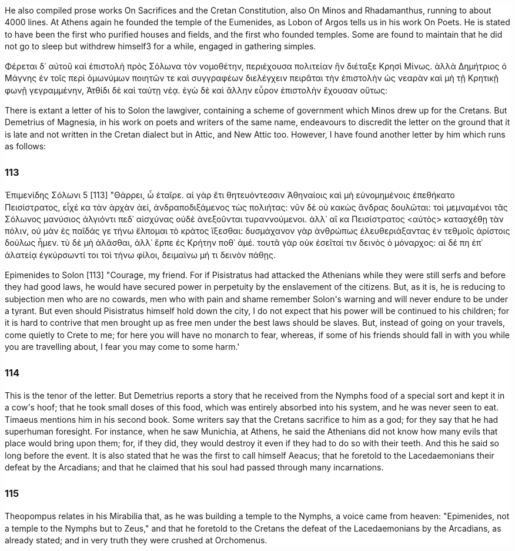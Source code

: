 He also compiled prose works On Sacrifices and the Cretan Constitution, also On Minos and Rhadamanthus, running to about 4000 lines. At Athens again he founded the temple of the Eumenides, as Lobon of Argos tells us in his work On Poets. He is stated to have been the first who purified houses and fields, and the first who founded temples. Some are found to maintain that he did not go to sleep but withdrew himself3 for a while, engaged in gathering simples.

Φέρεται δ᾽ αὐτοῦ καὶ ἐπιστολὴ πρὸς Σόλωνα τὸν νομοθέτην, περιέχουσα πολιτείαν ἣν διέταξε Κρησὶ Μίνως. ἀλλὰ Δημήτριος ὁ Μάγνης ἐν τοῖς περὶ ὁμωνύμων ποιητῶν τε καὶ συγγραφέων διελέγχειν πειρᾶται τὴν ἐπιστολὴν ὡς νεαρὰν καὶ μὴ τῇ Κρητικῇ φωνῇ γεγραμμένην, Ἀτθίδι δὲ καὶ ταύτῃ νέᾳ. ἐγὼ δὲ καὶ ἄλλην εὗρον ἐπιστολὴν ἔχουσαν οὕτως:

There is extant a letter of his to Solon the lawgiver, containing a scheme of government which Minos drew up for the Cretans. But Demetrius of Magnesia, in his work on poets and writers of the same name, endeavours to discredit the letter on the ground that it is late and not written in the Cretan dialect but in Attic, and New Attic too. However, I have found another letter by him which runs as follows:

### 113
Ἐπιμενίδης Σόλωνι
5 [113] "Θάρρει, ὦ ἑταῖρε. αἰ γὰρ ἔτι θητευόντεσσιν Ἀθηναίοις καὶ μὴ εὐνομημένοις ἐπεθήκατο Πεισίστρατος, εἶχέ κα τὰν ἀρχὰν ἀεί, ἀνδραποδιξάμενος τὼς πολιήτας: νῦν δὲ οὐ κακὼς ἄνδρας δουλῶται: τοὶ μεμναμένοι τᾶς Σόλωνος μανύσιος ἀλγιόντι πεδ᾽ αἰσχύνας οὐδὲ ἀνεξοῦνται τυραννούμενοι. ἀλλ᾽ αἴ κα Πεισίστρατος <αὐτὸς> κατασχέθῃ τὰν πόλιν, οὐ μὰν ἐς παῖδάς γε τήνω ἔλπομαι τὸ κράτος ἵξεσθαι: δυσμάχανον γὰρ ἀνθρώπως ἐλευθεριάξαντας ἐν τεθμοῖς ἀρίστοις δούλως ἦμεν. τὺ δὲ μὴ ἀλᾶσθαι, ἀλλ᾽ ἕρπε ἐς Κρήτην ποθ᾽ ἁμέ. τουτᾶ γὰρ οὐκ ἐσεῖταί τιν δεινὸς ὁ μόναρχος: αἰ δέ πη ἐπ᾽ ἀλατείᾳ ἐγκύρσωντί τοι τοὶ τήνω φίλοι, δειμαίνω μή τι δεινὸν πάθῃς.

Epimenides to Solon
[113] "Courage, my friend. For if Pisistratus had attacked the Athenians while they were still serfs and before they had good laws, he would have secured power in perpetuity by the enslavement of the citizens. But, as it is, he is reducing to subjection men who are no cowards, men who with pain and shame remember Solon's warning and will never endure to be under a tyrant. But even should Pisistratus himself hold down the city, I do not expect that his power will be continued to his children; for it is hard to contrive that men brought up as free men under the best laws should be slaves. But, instead of going on your travels, come quietly to Crete to me; for here you will have no monarch to fear, whereas, if some of his friends should fall in with you while you are travelling about, I fear you may come to some harm.'

### 114

This is the tenor of the letter. But Demetrius reports a story that he received from the Nymphs food of a special sort and kept it in a cow's hoof; that he took small doses of this food, which was entirely absorbed into his system, and he was never seen to eat. Timaeus mentions him in his second book. Some writers say that the Cretans sacrifice to him as a god; for they say that he had superhuman foresight. For instance, when he saw Munichia, at Athens, he said the Athenians did not know how many evils that place would bring upon them; for, if they did, they would destroy it even if they had to do so with their teeth. And this he said so long before the event. It is also stated that he was the first to call himself Aeacus; that he foretold to the Lacedaemonians their defeat by the Arcadians; and that he claimed that his soul had passed through many incarnations.

### 115
Theopompus relates in his Mirabilia that, as he was building a temple to the Nymphs, a voice came from heaven: "Epimenides, not a temple to the Nymphs but to Zeus," and that he foretold to the Cretans the defeat of the Lacedaemonians by the Arcadians, as already stated; and in very truth they were crushed at Orchomenus.
